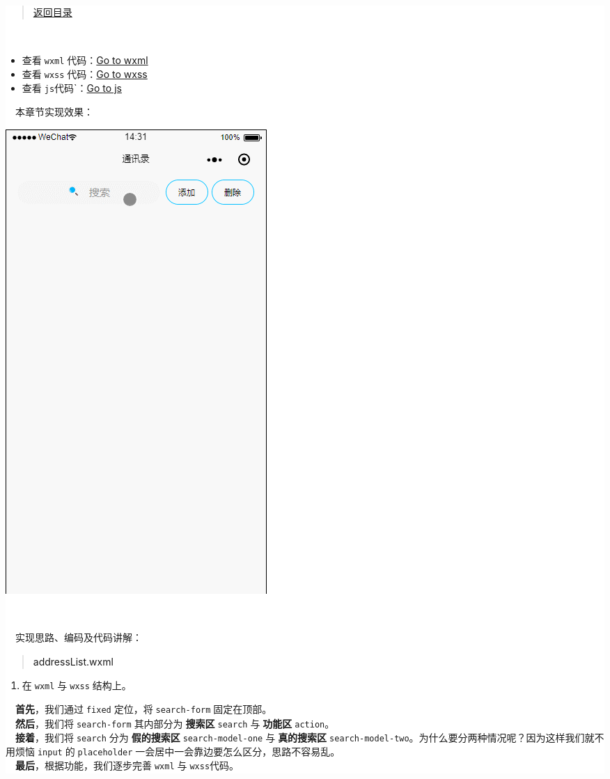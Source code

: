 > [返回目录](#catalog-chapter-three-two)

<br>

* 查看 `wxml` 代码：[Go to wxml](#chapter-three-two-two-wxml)
* 查看 `wxss` 代码：[Go to wxss](#chapter-three-two-two-wxss)
* 查看 `js`代码`：[Go to js](#chapter-three-two-two-js)

&emsp;本章节实现效果：

![图](../../public-repertory/img/other-WechatAppletFunctionList-13.gif)

<br>

&emsp;实现思路、编码及代码讲解：

> <a name="chapter-three-two-two-wxml" id="chapter-three-two-two-wxml">addressList.wxml</a>

1. 在 `wxml` 与 `wxss` 结构上。  

&emsp;**首先**，我们通过 `fixed` 定位，将 `search-form` 固定在顶部。  
&emsp;**然后**，我们将 `search-form` 其内部分为 **搜索区** `search` 与 **功能区** `action`。  
&emsp;**接着**，我们将 `search` 分为 **假的搜索区** `search-model-one` 与 **真的搜索区** `search-model-two`。为什么要分两种情况呢？因为这样我们就不用烦恼 `input` 的 `placeholder` 一会居中一会靠边要怎么区分，思路不容易乱。  
&emsp;**最后**，根据功能，我们逐步完善 `wxml` 与 `wxss`代码。
